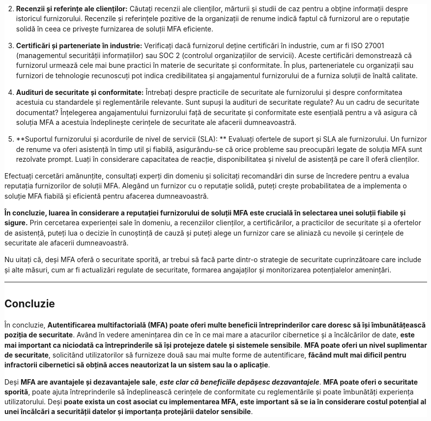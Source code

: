 2. **Recenzii și referințe ale clienților:** Căutați recenzii ale clienților, mărturii și studii de caz pentru a obține informații despre istoricul furnizorului. Recenzile și referințele pozitive de la organizații de renume indică faptul că furnizorul are o reputație solidă în ceea ce privește furnizarea de soluții MFA eficiente.

3. **Certificări și parteneriate în industrie:** Verificați dacă furnizorul deține certificări în industrie, cum ar fi ISO 27001 (managementul securității informațiilor) sau SOC 2 (controlul organizațiilor de servicii). Aceste certificări demonstrează că furnizorul urmează cele mai bune practici în materie de securitate și conformitate. În plus, parteneriatele cu organizații sau furnizori de tehnologie recunoscuți pot indica credibilitatea și angajamentul furnizorului de a furniza soluții de înaltă calitate.

4. **Audituri de securitate și conformitate:** Întrebați despre practicile de securitate ale furnizorului și despre conformitatea acestuia cu standardele și reglementările relevante. Sunt supuși la audituri de securitate regulate? Au un cadru de securitate documentat? Înțelegerea angajamentului furnizorului față de securitate și conformitate este esențială pentru a vă asigura că soluția MFA a acestuia îndeplinește cerințele de securitate ale afacerii dumneavoastră.

5. **Suportul furnizorului și acordurile de nivel de servicii (SLA): ** Evaluați ofertele de suport și SLA ale furnizorului. Un furnizor de renume va oferi asistență în timp util și fiabilă, asigurându-se că orice probleme sau preocupări legate de soluția MFA sunt rezolvate prompt. Luați în considerare capacitatea de reacție, disponibilitatea și nivelul de asistență pe care îl oferă clienților.

Efectuați cercetări amănunțite, consultați experți din domeniu și solicitați recomandări din surse de încredere pentru a evalua reputația furnizorilor de soluții MFA. Alegând un furnizor cu o reputație solidă, puteți crește probabilitatea de a implementa o soluție MFA fiabilă și eficientă pentru afacerea dumneavoastră.

**În concluzie, luarea în considerare a reputației furnizorului de soluții MFA este crucială în selectarea unei soluții fiabile și sigure.** Prin cercetarea experienței sale în domeniu, a recenziilor clienților, a certificărilor, a practicilor de securitate și a ofertelor de asistență, puteți lua o decizie în cunoștință de cauză și puteți alege un furnizor care se aliniază cu nevoile și cerințele de securitate ale afacerii dumneavoastră.

Nu uitați că, deși MFA oferă o securitate sporită, ar trebui să facă parte dintr-o strategie de securitate cuprinzătoare care include și alte măsuri, cum ar fi actualizări regulate de securitate, formarea angajaților și monitorizarea potențialelor amenințări.
______


## Concluzie
În concluzie, **Autentificarea multifactorială (MFA) poate oferi multe beneficii întreprinderilor care doresc să își îmbunătățească poziția de securitate**. Având în vedere amenințarea din ce în ce mai mare a atacurilor cibernetice și a încălcărilor de date, **este mai important ca niciodată ca întreprinderile să își protejeze datele și sistemele sensibile**. **MFA poate oferi un nivel suplimentar de securitate**, solicitând utilizatorilor să furnizeze două sau mai multe forme de autentificare, **făcând mult mai dificil pentru infractorii cibernetici să obțină acces neautorizat la un sistem sau la o aplicație**.

Deși **MFA are avantajele și dezavantajele sale**, ***este clar că beneficiile depășesc dezavantajele***. **MFA poate oferi o securitate sporită**, poate ajuta întreprinderile să îndeplinească cerințele de conformitate cu reglementările și poate îmbunătăți experiența utilizatorului. Deși **poate exista un cost asociat cu implementarea MFA, este important să se ia în considerare costul potențial al unei încălcări a securității datelor și importanța protejării datelor sensibile**.
